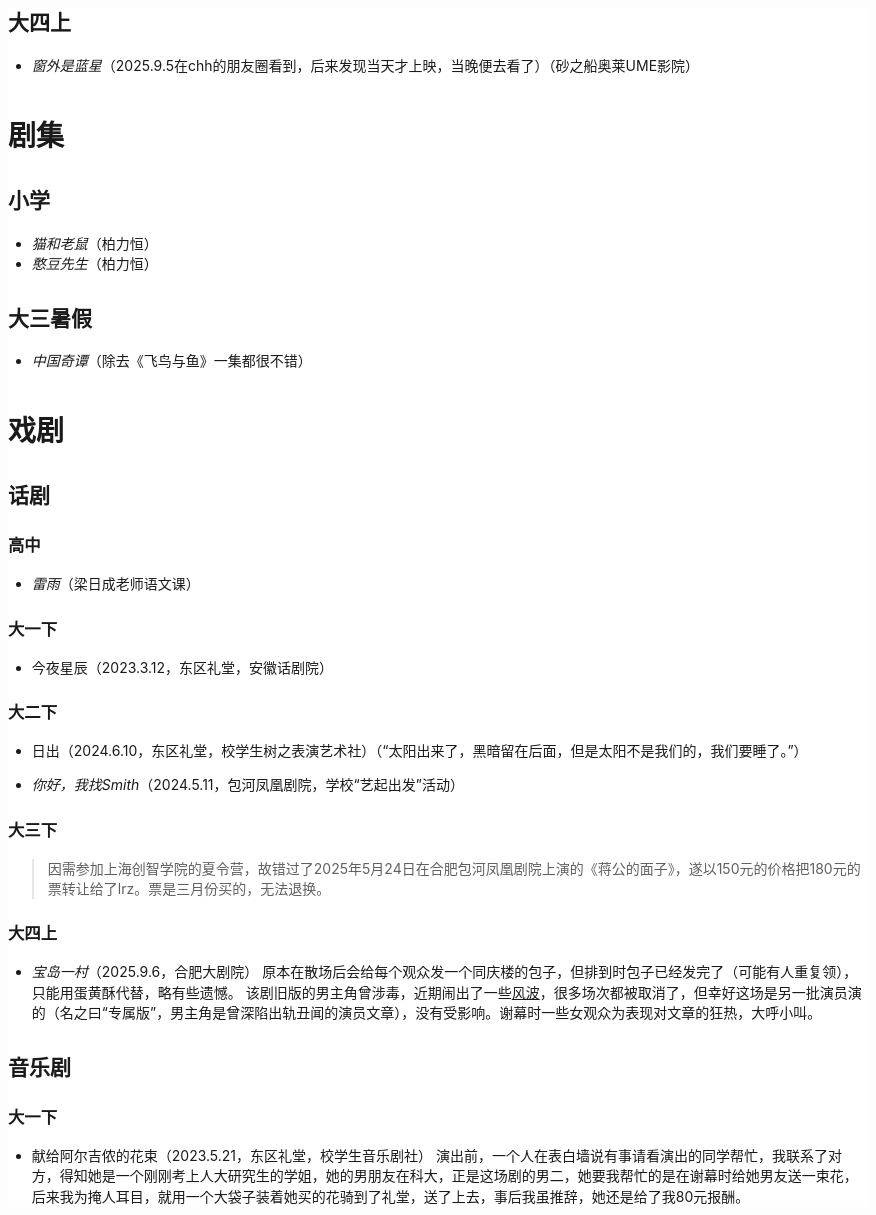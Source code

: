 ## 大四上
- *窗外是蓝星*（2025.9.5在chh的朋友圈看到，后来发现当天才上映，当晚便去看了）（砂之船奥莱UME影院）

# 剧集

## 小学
- *猫和老鼠*（柏力恒）
- *憨豆先生*（柏力恒）

## 大三暑假
- *中国奇谭*（除去《飞鸟与鱼》一集都很不错）

# 戏剧

## 话剧

### 高中

- *雷雨*（梁日成老师语文课）

### 大一下

- 今夜星辰（2023.3.12，东区礼堂，安徽话剧院）

### 大二下

- 日出（2024.6.10，东区礼堂，校学生树之表演艺术社）（“太阳出来了，黑暗留在后面，但是太阳不是我们的，我们要睡了。”）

- *你好，我找Smith*（2024.5.11，包河凤凰剧院，学校“艺起出发”活动）

### 大三下
> 因需参加上海创智学院的夏令营，故错过了2025年5月24日在合肥包河凤凰剧院上演的《蒋公的面子》，遂以150元的价格把180元的票转让给了lrz。票是三月份买的，无法退换。

### 大四上

- *宝岛一村*（2025.9.6，合肥大剧院）
  原本在散场后会给每个观众发一个同庆楼的包子，但排到时包子已经发完了（可能有人重复领），只能用蛋黄酥代替，略有些遗憾。
  该剧旧版的男主角曾涉毒，近期闹出了一些[风波](https://www.zhihu.com/question/1940013618021242314/answer/1940129463158415879)，很多场次都被取消了，但幸好这场是另一批演员演的（名之曰“专属版”，男主角是曾深陷出轨丑闻的演员文章），没有受影响。谢幕时一些女观众为表现对文章的狂热，大呼小叫。

## 音乐剧

### 大一下

- 献给阿尔吉侬的花束（2023.5.21，东区礼堂，校学生音乐剧社）
  演出前，一个人在表白墙说有事请看演出的同学帮忙，我联系了对方，得知她是一个刚刚考上人大研究生的学姐，她的男朋友在科大，正是这场剧的男二，她要我帮忙的是在谢幕时给她男友送一束花，后来我为掩人耳目，就用一个大袋子装着她买的花骑到了礼堂，送了上去，事后我虽推辞，她还是给了我80元报酬。
